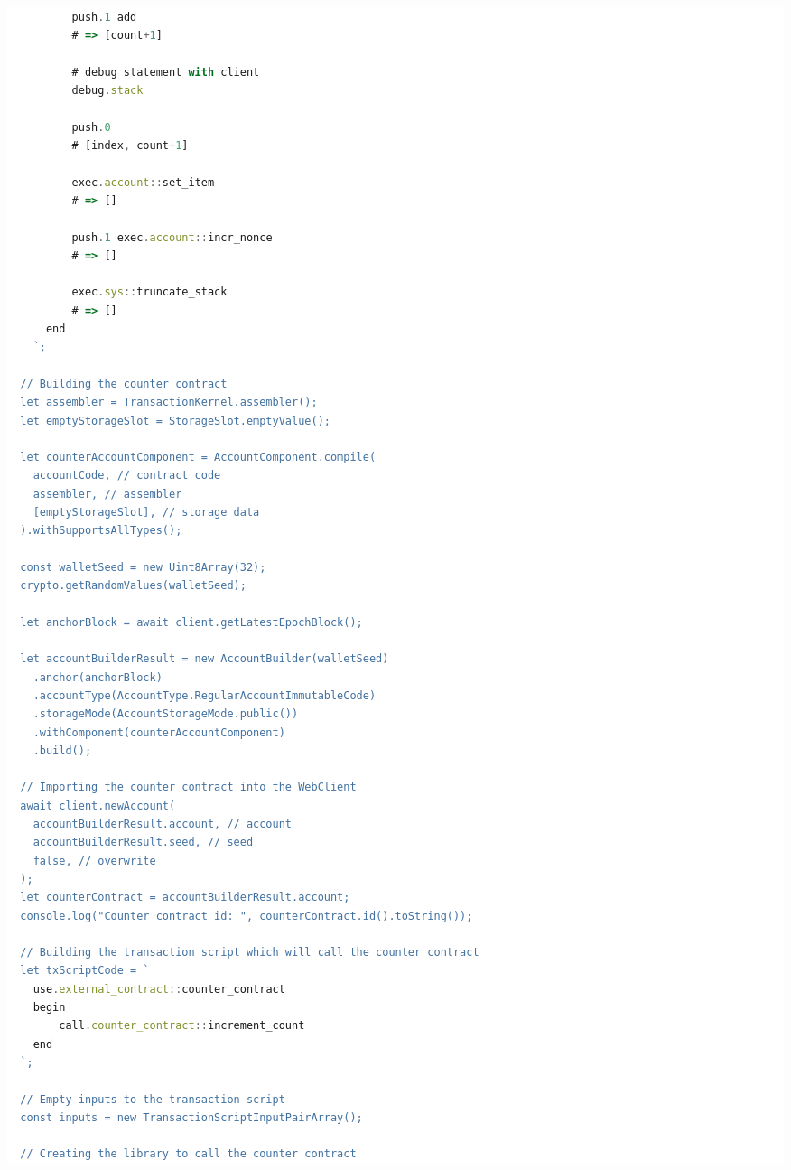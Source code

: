 ```ts
          push.1 add
          # => [count+1]

          # debug statement with client
          debug.stack

          push.0
          # [index, count+1]
          
          exec.account::set_item
          # => []
          
          push.1 exec.account::incr_nonce
          # => []
          
          exec.sys::truncate_stack
          # => []
      end
    `;

  // Building the counter contract
  let assembler = TransactionKernel.assembler();
  let emptyStorageSlot = StorageSlot.emptyValue();

  let counterAccountComponent = AccountComponent.compile(
    accountCode, // contract code
    assembler, // assembler
    [emptyStorageSlot], // storage data
  ).withSupportsAllTypes();

  const walletSeed = new Uint8Array(32);
  crypto.getRandomValues(walletSeed);

  let anchorBlock = await client.getLatestEpochBlock();

  let accountBuilderResult = new AccountBuilder(walletSeed)
    .anchor(anchorBlock)
    .accountType(AccountType.RegularAccountImmutableCode)
    .storageMode(AccountStorageMode.public())
    .withComponent(counterAccountComponent)
    .build();

  // Importing the counter contract into the WebClient
  await client.newAccount(
    accountBuilderResult.account, // account
    accountBuilderResult.seed, // seed
    false, // overwrite
  );
  let counterContract = accountBuilderResult.account;
  console.log("Counter contract id: ", counterContract.id().toString());

  // Building the transaction script which will call the counter contract
  let txScriptCode = `
    use.external_contract::counter_contract
    begin
        call.counter_contract::increment_count
    end
  `;

  // Empty inputs to the transaction script
  const inputs = new TransactionScriptInputPairArray();

  // Creating the library to call the counter contract
```